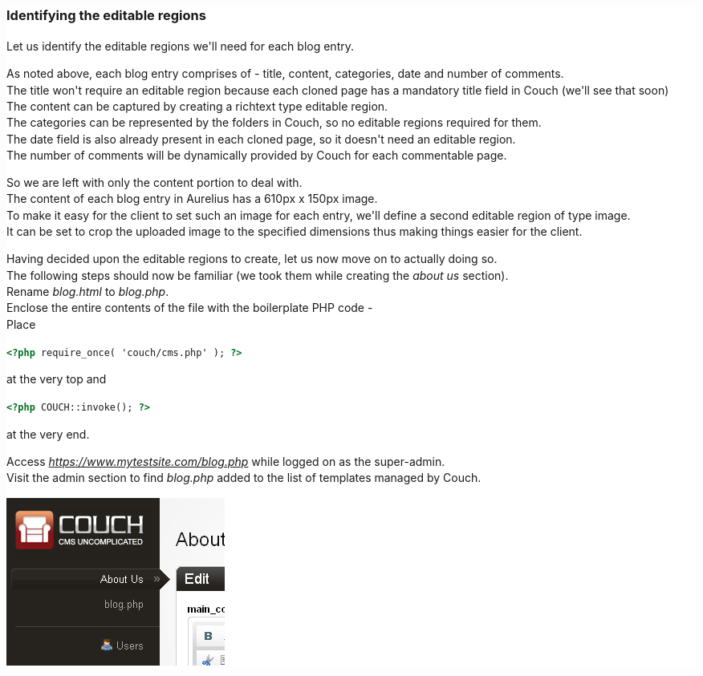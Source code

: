 ### Identifying the editable regions

Let us identify the editable regions we'll need for each blog entry.

As noted above, each blog entry comprises of - title, content, categories, date and number of comments.<br/>
The title won't require an editable region because each cloned page has a mandatory title field in Couch (we'll see that soon)<br/>
The content can be captured by creating a richtext type editable region.<br/>
The categories can be represented by the folders in Couch, so no editable regions required for them.<br/>
The date field is also already present in each cloned page, so it doesn't need an editable region.<br/>
The number of comments will be dynamically provided by Couch for each commentable page.

So we are left with only the content portion to deal with.<br/>
The content of each blog entry in Aurelius has a 610px x 150px image.<br/>
To make it easy for the client to set such an image for each entry, we'll define a second editable region of type image.<br/>
It can be set to crop the uploaded image to the specified dimensions thus making things easier for the client.

Having decided upon the editable regions to create, let us now move on to actually doing so.<br/>
The following steps should now be familiar (we took them while creating the _about us_ section).<br/>
Rename _blog.html_ to _blog.php_.<br/>
Enclose the entire contents of the file with the boilerplate PHP code -<br/>
Place

```html
<?php require_once( 'couch/cms.php' ); ?>
```

at the very top and

```html
<?php COUCH::invoke(); ?>
```

at the very end.

Access _<https://www.mytestsite.com/blog.php>_ while logged on as the super-admin.<br/>
Visit the admin section to find _blog.php_ added to the list of templates managed by Couch.

![](../../assets/img/contents/portfolio-site-21.png)
